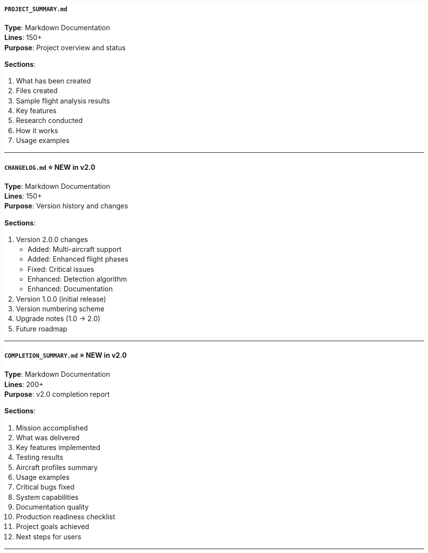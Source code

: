 
#### `PROJECT_SUMMARY.md`
**Type**: Markdown Documentation  
**Lines**: 150+  
**Purpose**: Project overview and status

**Sections**:
1. What has been created
2. Files created
3. Sample flight analysis results
4. Key features
5. Research conducted
6. How it works
7. Usage examples

---

#### `CHANGELOG.md` ⭐ NEW in v2.0
**Type**: Markdown Documentation  
**Lines**: 150+  
**Purpose**: Version history and changes

**Sections**:
1. Version 2.0.0 changes
   - Added: Multi-aircraft support
   - Added: Enhanced flight phases
   - Fixed: Critical issues
   - Enhanced: Detection algorithm
   - Enhanced: Documentation
2. Version 1.0.0 (initial release)
3. Version numbering scheme
4. Upgrade notes (1.0 → 2.0)
5. Future roadmap

---

#### `COMPLETION_SUMMARY.md` ⭐ NEW in v2.0
**Type**: Markdown Documentation  
**Lines**: 200+  
**Purpose**: v2.0 completion report

**Sections**:
1. Mission accomplished
2. What was delivered
3. Key features implemented
4. Testing results
5. Aircraft profiles summary
6. Usage examples
7. Critical bugs fixed
8. System capabilities
9. Documentation quality
10. Production readiness checklist
11. Project goals achieved
12. Next steps for users

---